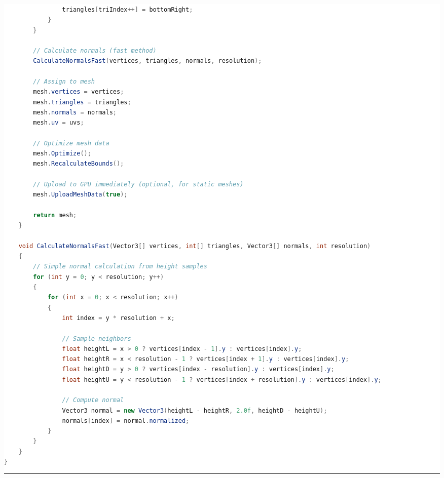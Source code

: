 ```csharp
                triangles[triIndex++] = bottomRight;
            }
        }
        
        // Calculate normals (fast method)
        CalculateNormalsFast(vertices, triangles, normals, resolution);
        
        // Assign to mesh
        mesh.vertices = vertices;
        mesh.triangles = triangles;
        mesh.normals = normals;
        mesh.uv = uvs;
        
        // Optimize mesh data
        mesh.Optimize();
        mesh.RecalculateBounds();
        
        // Upload to GPU immediately (optional, for static meshes)
        mesh.UploadMeshData(true);
        
        return mesh;
    }
    
    void CalculateNormalsFast(Vector3[] vertices, int[] triangles, Vector3[] normals, int resolution)
    {
        // Simple normal calculation from height samples
        for (int y = 0; y < resolution; y++)
        {
            for (int x = 0; x < resolution; x++)
            {
                int index = y * resolution + x;
                
                // Sample neighbors
                float heightL = x > 0 ? vertices[index - 1].y : vertices[index].y;
                float heightR = x < resolution - 1 ? vertices[index + 1].y : vertices[index].y;
                float heightD = y > 0 ? vertices[index - resolution].y : vertices[index].y;
                float heightU = y < resolution - 1 ? vertices[index + resolution].y : vertices[index].y;
                
                // Compute normal
                Vector3 normal = new Vector3(heightL - heightR, 2.0f, heightD - heightU);
                normals[index] = normal.normalized;
            }
        }
    }
}
```

---
